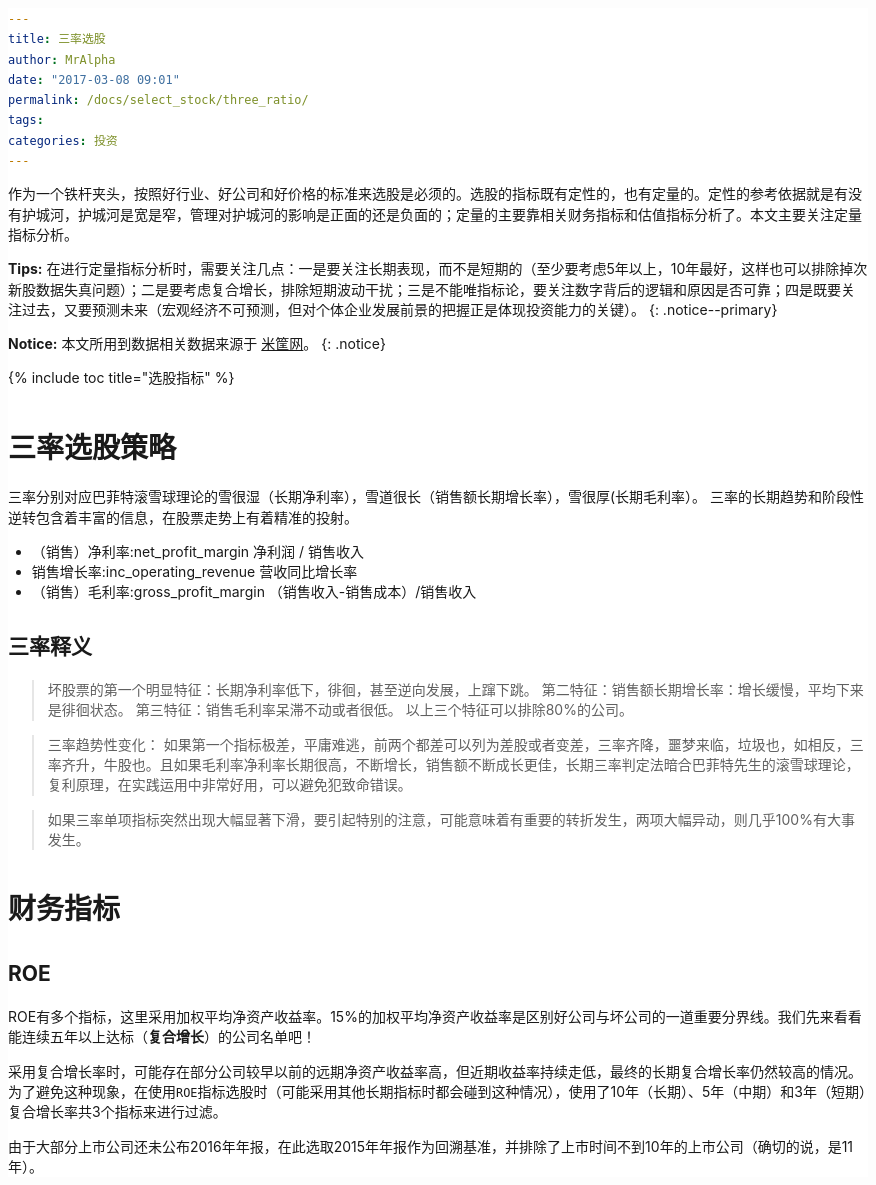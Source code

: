 ```yaml
---
title: 三率选股
author: MrAlpha
date: "2017-03-08 09:01"
permalink: /docs/select_stock/three_ratio/
tags:
categories: 投资
---
```


作为一个铁杆夹头，按照好行业、好公司和好价格的标准来选股是必须的。选股的指标既有定性的，也有定量的。定性的参考依据就是有没有护城河，护城河是宽是窄，管理对护城河的影响是正面的还是负面的；定量的主要靠相关财务指标和估值指标分析了。本文主要关注定量指标分析。

**Tips:** 在进行定量指标分析时，需要关注几点：一是要关注长期表现，而不是短期的（至少要考虑5年以上，10年最好，这样也可以排除掉次新股数据失真问题）；二是要考虑复合增长，排除短期波动干扰；三是不能唯指标论，要关注数字背后的逻辑和原因是否可靠；四是既要关注过去，又要预测未来（宏观经济不可预测，但对个体企业发展前景的把握正是体现投资能力的关键）。
{: .notice--primary}

**Notice:** 本文所用到数据相关数据来源于 [米筐网](https://www.ricequant.com/)。
{: .notice}

{% include toc title="选股指标" %}

# 三率选股策略

三率分别对应巴菲特滚雪球理论的雪很湿（长期净利率），雪道很长（销售额长期增长率），雪很厚(长期毛利率）。
三率的长期趋势和阶段性逆转包含着丰富的信息，在股票走势上有着精准的投射。

- （销售）净利率:net_profit_margin 净利润 / 销售收入
- 销售增长率:inc_operating_revenue 营收同比增长率
- （销售）毛利率:gross_profit_margin （销售收入-销售成本）/销售收入

## 三率释义 

> 坏股票的第一个明显特征：长期净利率低下，徘徊，甚至逆向发展，上蹿下跳。 第二特征：销售额长期增长率：增长缓慢，平均下来是徘徊状态。 第三特征：销售毛利率呆滞不动或者很低。 以上三个特征可以排除80%的公司。

> 三率趋势性变化： 如果第一个指标极差，平庸难逃，前两个都差可以列为差股或者变差，三率齐降，噩梦来临，垃圾也，如相反，三率齐升，牛股也。且如果毛利率净利率长期很高，不断增长，销售额不断成长更佳，长期三率判定法暗合巴菲特先生的滚雪球理论，复利原理，在实践运用中非常好用，可以避免犯致命错误。

> 如果三率单项指标突然出现大幅显著下滑，要引起特别的注意，可能意味着有重要的转折发生，两项大幅异动，则几乎100%有大事发生。

# 财务指标

## ROE

ROE有多个指标，这里采用加权平均净资产收益率。15%的加权平均净资产收益率是区别好公司与坏公司的一道重要分界线。我们先来看看能连续五年以上达标（**复合增长**）的公司名单吧！

采用复合增长率时，可能存在部分公司较早以前的远期净资产收益率高，但近期收益率持续走低，最终的长期复合增长率仍然较高的情况。为了避免这种现象，在使用`ROE`指标选股时（可能采用其他长期指标时都会碰到这种情况），使用了10年（长期）、5年（中期）和3年（短期）复合增长率共3个指标来进行过滤。

由于大部分上市公司还未公布2016年年报，在此选取2015年年报作为回溯基准，并排除了上市时间不到10年的上市公司（确切的说，是11年）。
